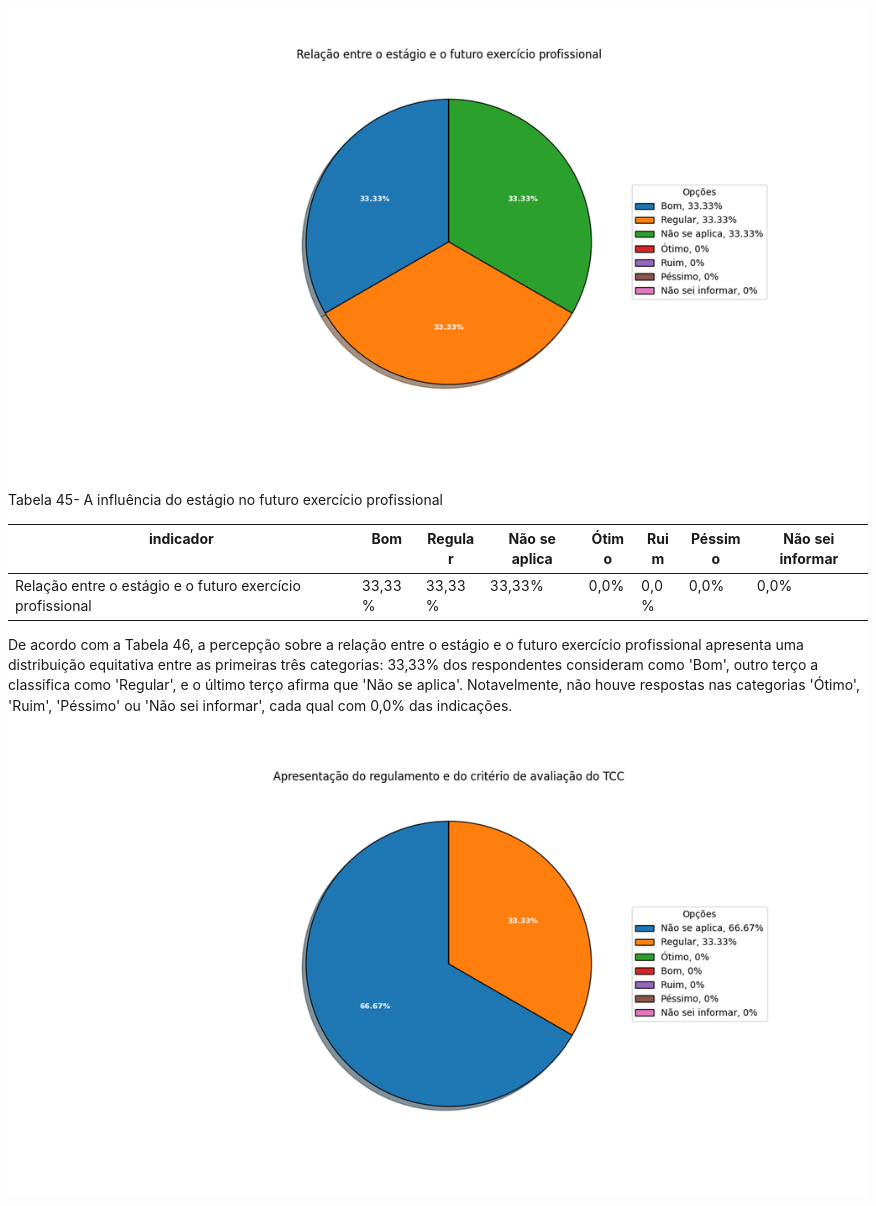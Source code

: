 ![A influência do estágio no futuro exercício profissional](Figura_Grafico/fig_16_230_1789.png 'A influência do estágio no futuro exercício profissional')

Tabela 45- A influência do estágio no futuro exercício profissional 

| indicador | Bom | Regular | Não se aplica | Ótimo | Ruim | Péssimo | Não sei informar | 
|---|---|---|---|---|---|---|---| 
| Relação entre o estágio e o futuro exercício profissional | 33,33% |  33,33% |  33,33% |  0,0% |  0,0% |  0,0% |  0,0% | 
 
De acordo com a Tabela 46, a percepção sobre a relação entre o estágio e o futuro exercício profissional apresenta uma distribuição equitativa entre as primeiras três categorias: 33,33% dos respondentes consideram como 'Bom', outro terço a classifica como 'Regular', e o último terço afirma que 'Não se aplica'. Notavelmente, não houve respostas nas categorias 'Ótimo', 'Ruim', 'Péssimo' ou 'Não sei informar', cada qual com 0,0% das indicações.


![Apresentação do Regulamento e Critérios de Avaliação do TCC](Figura_Grafico/fig_16_231_1792.png 'Apresentação do Regulamento e Critérios de Avaliação do TCC')
